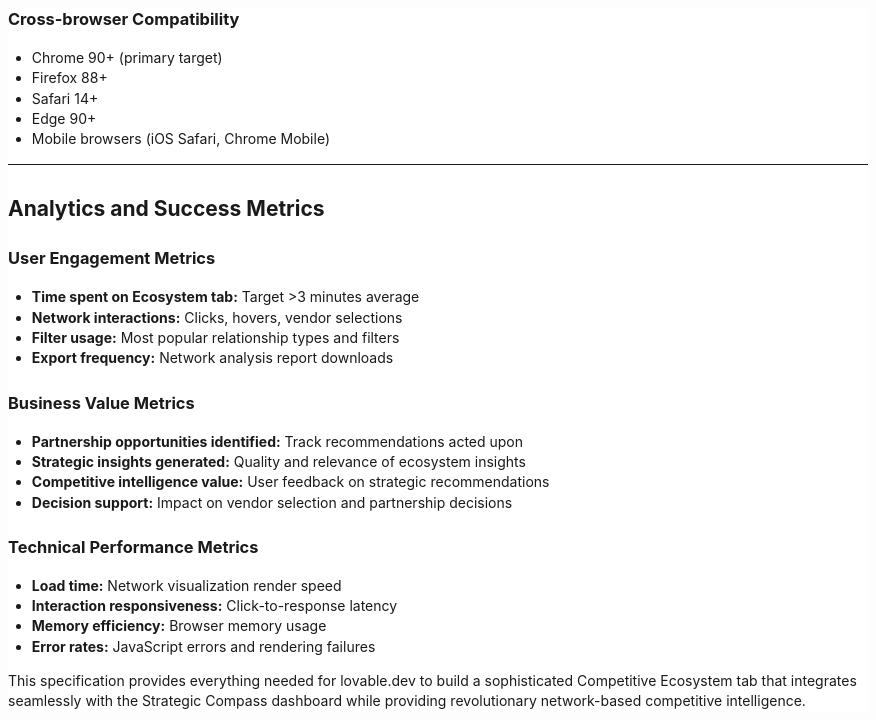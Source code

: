 ### Cross-browser Compatibility
- Chrome 90+ (primary target)
- Firefox 88+
- Safari 14+
- Edge 90+
- Mobile browsers (iOS Safari, Chrome Mobile)

---

## Analytics and Success Metrics

### User Engagement Metrics
- **Time spent on Ecosystem tab:** Target >3 minutes average
- **Network interactions:** Clicks, hovers, vendor selections
- **Filter usage:** Most popular relationship types and filters
- **Export frequency:** Network analysis report downloads

### Business Value Metrics
- **Partnership opportunities identified:** Track recommendations acted upon
- **Strategic insights generated:** Quality and relevance of ecosystem insights
- **Competitive intelligence value:** User feedback on strategic recommendations
- **Decision support:** Impact on vendor selection and partnership decisions

### Technical Performance Metrics
- **Load time:** Network visualization render speed
- **Interaction responsiveness:** Click-to-response latency
- **Memory efficiency:** Browser memory usage
- **Error rates:** JavaScript errors and rendering failures

This specification provides everything needed for lovable.dev to build a sophisticated Competitive Ecosystem tab that integrates seamlessly with the Strategic Compass dashboard while providing revolutionary network-based competitive intelligence.